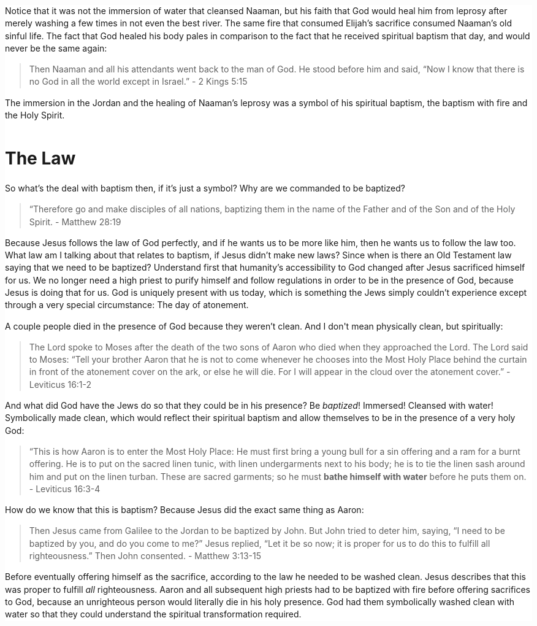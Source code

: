Notice that it was not the immersion of water that cleansed Naaman, but his faith that God would heal him from leprosy after merely washing a few times in not even the best river. The same fire that consumed Elijah’s sacrifice consumed Naaman’s old sinful life. The fact that God healed his body pales in comparison to the fact that he received spiritual baptism that day, and would never be the same again:

> Then Naaman and all his attendants went back to the man of God. He stood before him and said, “Now I know that there is no God in all the world except in Israel.” - 2 Kings 5:15

The immersion in the Jordan and the healing of Naaman’s leprosy was a symbol of his spiritual baptism, the baptism with fire and the Holy Spirit.

# The Law

So what’s the deal with baptism then, if it’s just a symbol? Why are we commanded to be baptized?

> “Therefore go and make disciples of all nations, baptizing them in the name of the Father and of the Son and of the Holy Spirit. - Matthew 28:19

Because Jesus follows the law of God perfectly, and if he wants us to be more like him, then he wants us to follow the law too. What law am I talking about that relates to baptism, if Jesus didn’t make new laws? Since when is there an Old Testament law saying that we need to be baptized? Understand first that humanity’s accessibility to God changed after Jesus sacrificed himself for us. We no longer need a high priest to purify himself and follow regulations in order to be in the presence of God, because Jesus is doing that for us. God is uniquely present with us today, which is something the Jews simply couldn’t experience except through a very special circumstance: The day of atonement.

A couple people died in the presence of God because they weren’t clean. And I don't mean physically clean, but spiritually:

> The Lord spoke to Moses after the death of the two sons of Aaron who died when they approached the Lord. The Lord said to Moses: “Tell your brother Aaron that he is not to come whenever he chooses into the Most Holy Place behind the curtain in front of the atonement cover on the ark, or else he will die. For I will appear in the cloud over the atonement cover.” - Leviticus 16:1-2

And what did God have the Jews do so that they could be in his presence? Be *baptized*! Immersed! Cleansed with water! Symbolically made clean, which would reflect their spiritual baptism and allow themselves to be in the presence of a very holy God:

> “This is how Aaron is to enter the Most Holy Place: He must first bring a young bull for a sin offering and a ram for a burnt offering. He is to put on the sacred linen tunic, with linen undergarments next to his body; he is to tie the linen sash around him and put on the linen turban. These are sacred garments; so he must **bathe himself with water** before he puts them on. - Leviticus 16:3-4

How do we know that this is baptism? Because Jesus did the exact same thing as Aaron:

> Then Jesus came from Galilee to the Jordan to be baptized by John. But John tried to deter him, saying, “I need to be baptized by you, and do you come to me?” Jesus replied, “Let it be so now; it is proper for us to do this to fulfill all righteousness.” Then John consented. - Matthew 3:13-15

Before eventually offering himself as the sacrifice, according to the law he needed to be washed clean. Jesus describes that this was proper to fulfill *all* righteousness. Aaron and all subsequent high priests had to be baptized with fire before offering sacrifices to God, because an unrighteous person would literally die in his holy presence. God had them symbolically washed clean with water so that they could understand the spiritual transformation required.
